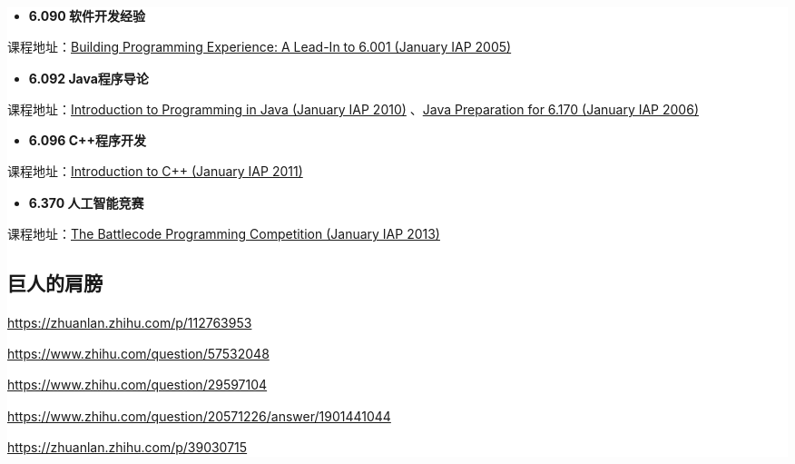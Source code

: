 - **6.090 软件开发经验**

课程地址：[Building Programming Experience: A Lead-In to 6.001 (January IAP 2005)](https://link.zhihu.com/?target=https%3A//ocw.mit.edu/courses/electrical-engineering-and-computer-science/6-090-building-programming-experience-a-lead-in-to-6-001-january-iap-2005)

- **6.092 Java程序导论**

课程地址：[Introduction to Programming in Java (January IAP 2010)](https://link.zhihu.com/?target=https%3A//ocw.mit.edu/courses/electrical-engineering-and-computer-science/6-092-introduction-to-programming-in-java-january-iap-2010) 、[Java Preparation for 6.170 (January IAP 2006)](https://link.zhihu.com/?target=https%3A//ocw.mit.edu/courses/electrical-engineering-and-computer-science/6-092-java-preparation-for-6-170-january-iap-2006)

- **6.096 C++程序开发**

课程地址：[Introduction to C++ (January IAP 2011)](https://link.zhihu.com/?target=https%3A//ocw.mit.edu/courses/electrical-engineering-and-computer-science/6-096-introduction-to-c-january-iap-2011)

- **6.370 人工智能竞赛**

课程地址：[The Battlecode Programming Competition (January IAP 2013)](https://link.zhihu.com/?target=https%3A//ocw.mit.edu/courses/electrical-engineering-and-computer-science/6-370-the-battlecode-programming-competition-january-iap-2013)

## 巨人的肩膀

https://zhuanlan.zhihu.com/p/112763953

https://www.zhihu.com/question/57532048

https://www.zhihu.com/question/29597104

https://www.zhihu.com/question/20571226/answer/1901441044

https://zhuanlan.zhihu.com/p/39030715
